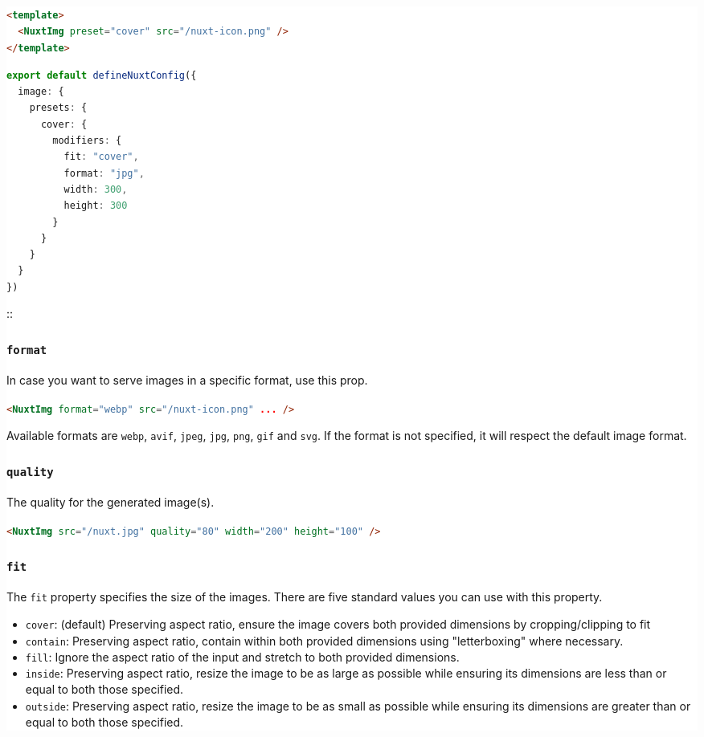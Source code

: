   ```html [index.vue]
  <template>
    <NuxtImg preset="cover" src="/nuxt-icon.png" />
  </template>
  ```


  ```ts [nuxt.config.ts]
  export default defineNuxtConfig({
    image: {
      presets: {
        cover: {
          modifiers: {
            fit: "cover",
            format: "jpg",
            width: 300,
            height: 300
          }
        }
      }
    }
  })
  ```

::

### `format`

In case you want to serve images in a specific format, use this prop.

```html
<NuxtImg format="webp" src="/nuxt-icon.png" ... />
```

Available formats are `webp`, `avif`, `jpeg`, `jpg`, `png`, `gif` and `svg`. If the format is not specified, it will respect the default image format.

### `quality`

The quality for the generated image(s).

```html
<NuxtImg src="/nuxt.jpg" quality="80" width="200" height="100" />
```

### `fit`

The `fit` property specifies the size of the images.
There are five standard values you can use with this property.

- `cover`: (default) Preserving aspect ratio, ensure the image covers both provided dimensions by cropping/clipping to fit
- `contain`: Preserving aspect ratio, contain within both provided dimensions using "letterboxing" where necessary.
- `fill`: Ignore the aspect ratio of the input and stretch to both provided dimensions.
- `inside`: Preserving aspect ratio, resize the image to be as large as possible while ensuring its dimensions are less than or equal to both those specified.
- `outside`: Preserving aspect ratio, resize the image to be as small as possible while ensuring its dimensions are greater than or equal to both those specified.
